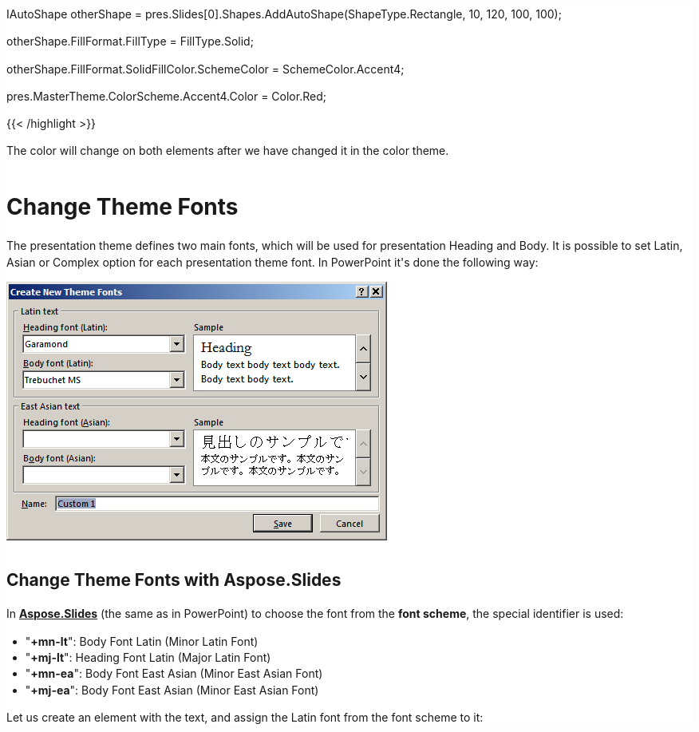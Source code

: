  IAutoShape otherShape = pres.Slides[0].Shapes.AddAutoShape(ShapeType.Rectangle, 10, 120, 100, 100);

otherShape.FillFormat.FillType = FillType.Solid;

otherShape.FillFormat.SolidFillColor.SchemeColor = SchemeColor.Accent4;



pres.MasterTheme.ColorScheme.Accent4.Color = Color.Red;

{{< /highlight >}}



The color will change on both elements after we have changed it in the color theme. 



# **Change Theme Fonts**
The presentation theme defines two main fonts, which will be used for presentation Heading and Body. It is possible to set Latin, Asian or Complex option for each presentation theme font. In PowerPoint it's done the following way:

![todo:image_alt_text](presentation-design_7.png)


## **Change Theme Fonts with Aspose.Slides**
In [**Aspose.Slides**](https://products.aspose.com/slides/net) (the same as in PowerPoint) to choose the font from the **font scheme**, the special identifier is used:

- "**+mn-lt**": Body Font Latin (Minor Latin Font)
- "**+mj-lt**": Heading Font Latin (Major Latin Font)
- "**+mn-ea**": Body Font East Asian (Minor East Asian Font)
- "**+mj-ea**": Body Font East Asian (Minor East Asian Font)



Let us create an element with the text, and assign the Latin font from the font scheme to it: 


